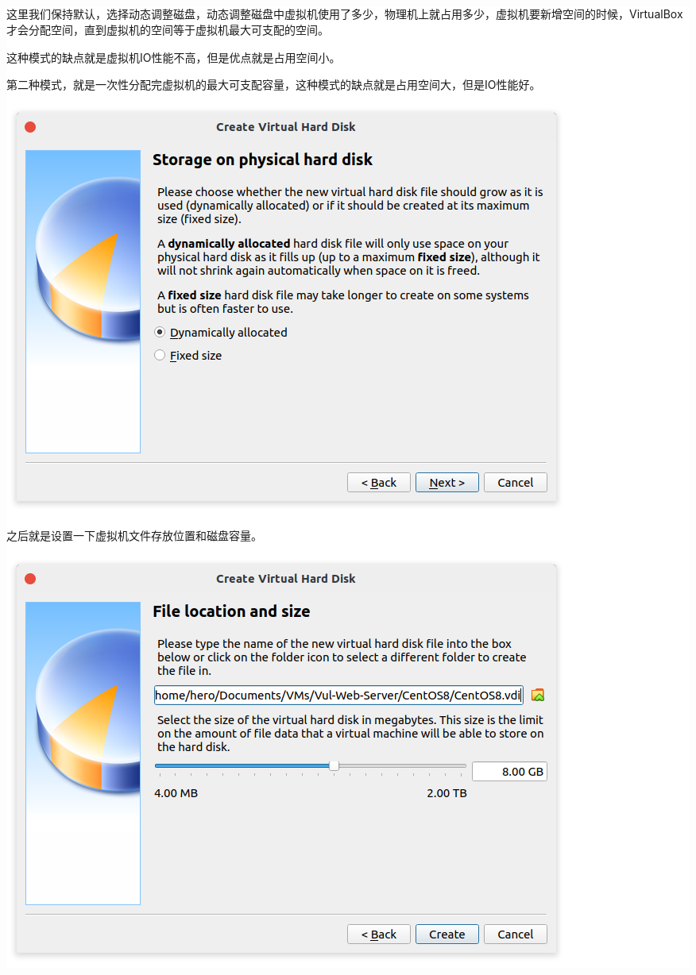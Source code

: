 这里我们保持默认，选择动态调整磁盘，动态调整磁盘中虚拟机使用了多少，物理机上就占用多少，虚拟机要新增空间的时候，VirtualBox才会分配空间，直到虚拟机的空间等于虚拟机最大可支配的空间。

这种模式的缺点就是虚拟机IO性能不高，但是优点就是占用空间小。

第二种模式，就是一次性分配完虚拟机的最大可支配容量，这种模式的缺点就是占用空间大，但是IO性能好。

![](images/linux_7.png "create")

之后就是设置一下虚拟机文件存放位置和磁盘容量。

![](images/linux_8.png "create")
